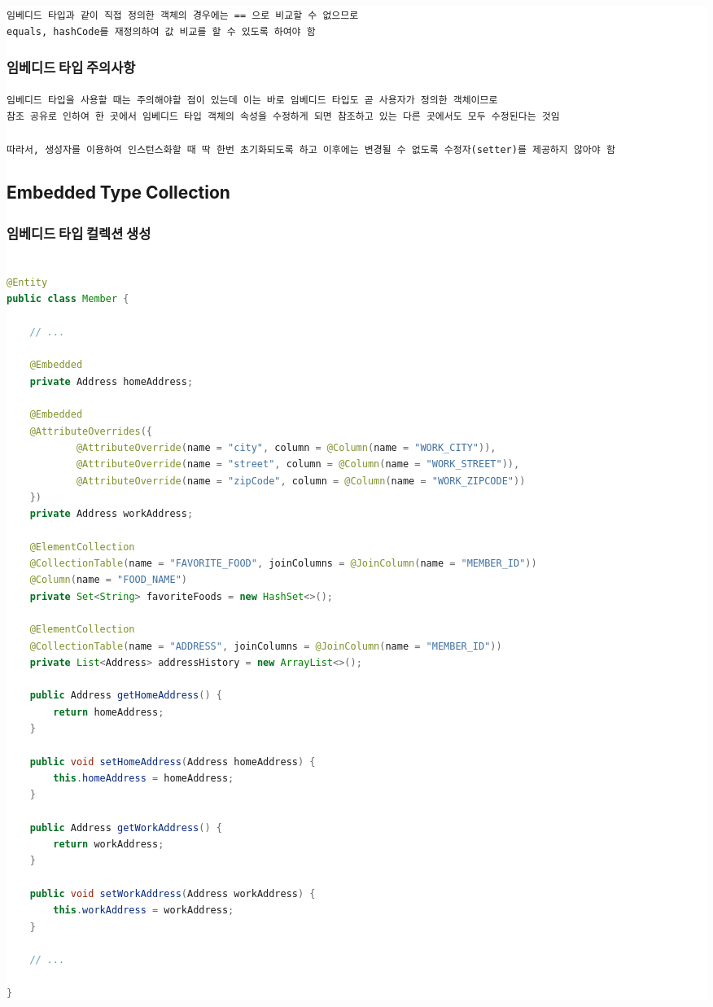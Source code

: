     임베디드 타입과 같이 직접 정의한 객체의 경우에는 == 으로 비교할 수 없으므로
    equals, hashCode를 재정의하여 값 비교를 할 수 있도록 하여야 함

### 임베디드 타입 주의사항

    임베디드 타입을 사용할 때는 주의해야할 점이 있는데 이는 바로 임베디드 타입도 곧 사용자가 정의한 객체이므로
    참조 공유로 인하여 한 곳에서 임베디드 타입 객체의 속성을 수정하게 되면 참조하고 있는 다른 곳에서도 모두 수정된다는 것임

    따라서, 생성자를 이용하여 인스턴스화할 때 딱 한번 초기화되도록 하고 이후에는 변경될 수 없도록 수정자(setter)를 제공하지 않아야 함

## Embedded Type Collection

### 임베디드 타입 컬렉션 생성

```java

@Entity
public class Member {

    // ...

    @Embedded
    private Address homeAddress;

    @Embedded
    @AttributeOverrides({
            @AttributeOverride(name = "city", column = @Column(name = "WORK_CITY")),
            @AttributeOverride(name = "street", column = @Column(name = "WORK_STREET")),
            @AttributeOverride(name = "zipCode", column = @Column(name = "WORK_ZIPCODE"))
    })
    private Address workAddress;

    @ElementCollection
    @CollectionTable(name = "FAVORITE_FOOD", joinColumns = @JoinColumn(name = "MEMBER_ID"))
    @Column(name = "FOOD_NAME")
    private Set<String> favoriteFoods = new HashSet<>();
    
    @ElementCollection
    @CollectionTable(name = "ADDRESS", joinColumns = @JoinColumn(name = "MEMBER_ID"))
    private List<Address> addressHistory = new ArrayList<>();
    
    public Address getHomeAddress() {
        return homeAddress;
    }

    public void setHomeAddress(Address homeAddress) {
        this.homeAddress = homeAddress;
    }

    public Address getWorkAddress() {
        return workAddress;
    }

    public void setWorkAddress(Address workAddress) {
        this.workAddress = workAddress;
    }

    // ...

}

```
